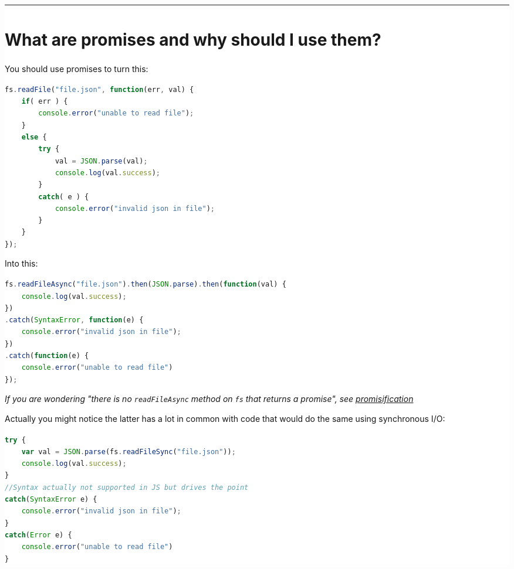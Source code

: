 <hr>

# What are promises and why should I use them?

You should use promises to turn this:

```js
fs.readFile("file.json", function(err, val) {
    if( err ) {
        console.error("unable to read file");
    }
    else {
        try {
            val = JSON.parse(val);
            console.log(val.success);
        }
        catch( e ) {
            console.error("invalid json in file");
        }
    }
});
```

Into this:

```js
fs.readFileAsync("file.json").then(JSON.parse).then(function(val) {
    console.log(val.success);
})
.catch(SyntaxError, function(e) {
    console.error("invalid json in file");
})
.catch(function(e) {
    console.error("unable to read file")
});
```

*If you are wondering "there is no `readFileAsync` method on `fs` that returns a promise", see [promisification](API.md#promisification)*

Actually you might notice the latter has a lot in common with code that would do the same using synchronous I/O:

```js
try {
    var val = JSON.parse(fs.readFileSync("file.json"));
    console.log(val.success);
}
//Syntax actually not supported in JS but drives the point
catch(SyntaxError e) {
    console.error("invalid json in file");
}
catch(Error e) {
    console.error("unable to read file")
}
```
